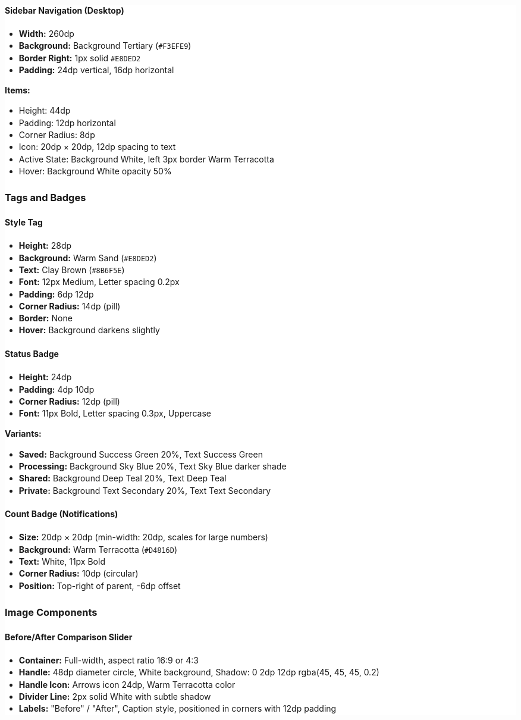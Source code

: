 #### Sidebar Navigation (Desktop)
- **Width:** 260dp
- **Background:** Background Tertiary (`#F3EFE9`)
- **Border Right:** 1px solid `#E8DED2`
- **Padding:** 24dp vertical, 16dp horizontal

**Items:**
- Height: 44dp
- Padding: 12dp horizontal
- Corner Radius: 8dp
- Icon: 20dp × 20dp, 12dp spacing to text
- Active State: Background White, left 3px border Warm Terracotta
- Hover: Background White opacity 50%

### Tags and Badges

#### Style Tag
- **Height:** 28dp
- **Background:** Warm Sand (`#E8DED2`)
- **Text:** Clay Brown (`#8B6F5E`)
- **Font:** 12px Medium, Letter spacing 0.2px
- **Padding:** 6dp 12dp
- **Corner Radius:** 14dp (pill)
- **Border:** None
- **Hover:** Background darkens slightly

#### Status Badge
- **Height:** 24dp
- **Padding:** 4dp 10dp
- **Corner Radius:** 12dp (pill)
- **Font:** 11px Bold, Letter spacing 0.3px, Uppercase

**Variants:**
- **Saved:** Background Success Green 20%, Text Success Green
- **Processing:** Background Sky Blue 20%, Text Sky Blue darker shade
- **Shared:** Background Deep Teal 20%, Text Deep Teal
- **Private:** Background Text Secondary 20%, Text Text Secondary

#### Count Badge (Notifications)
- **Size:** 20dp × 20dp (min-width: 20dp, scales for large numbers)
- **Background:** Warm Terracotta (`#D4816D`)
- **Text:** White, 11px Bold
- **Corner Radius:** 10dp (circular)
- **Position:** Top-right of parent, -6dp offset

### Image Components

#### Before/After Comparison Slider
- **Container:** Full-width, aspect ratio 16:9 or 4:3
- **Handle:** 48dp diameter circle, White background, Shadow: 0 2dp 12dp rgba(45, 45, 45, 0.2)
- **Handle Icon:** Arrows icon 24dp, Warm Terracotta color
- **Divider Line:** 2px solid White with subtle shadow
- **Labels:** "Before" / "After", Caption style, positioned in corners with 12dp padding
